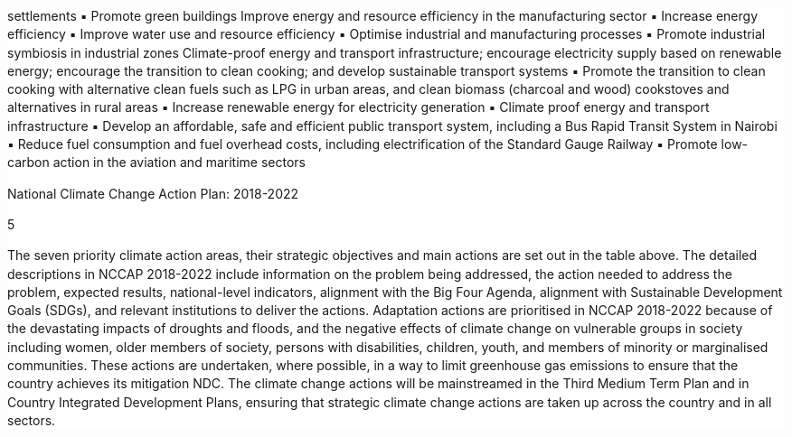 settlements
▪
Promote green buildings
Improve energy and resource
efficiency in the manufacturing
sector
▪
Increase energy efficiency
▪
Improve water use and
resource efficiency
▪
Optimise industrial and
manufacturing processes
▪
Promote industrial
symbiosis in industrial
zones
Climate-proof energy and transport
infrastructure; encourage electricity supply
based on renewable energy; encourage the
transition to clean cooking; and develop
sustainable transport systems
▪
Promote the transition to clean cooking
with alternative clean fuels such as LPG
in urban areas, and clean biomass
(charcoal and wood) cookstoves and
alternatives in rural areas
▪
Increase renewable energy for electricity
generation
▪
Climate proof energy and transport
infrastructure
▪
Develop an affordable, safe and efficient
public transport system, including a Bus
Rapid Transit System in Nairobi
▪
Reduce fuel consumption and fuel
overhead costs, including electrification
of the Standard Gauge Railway
▪
Promote low-carbon action in the
aviation and maritime sectors

National Climate Change Action Plan: 2018-2022

5

The seven priority climate action areas, their strategic objectives and main actions are set out
in the table above. The detailed descriptions in NCCAP 2018-2022 include information on the
problem being addressed, the action needed to address the problem, expected results,
national-level indicators, alignment with the Big Four Agenda, alignment with Sustainable
Development Goals (SDGs), and relevant institutions to deliver the actions.
Adaptation actions are prioritised in NCCAP 2018-2022 because of the devastating impacts of
droughts and floods, and the negative effects of climate change on vulnerable groups in society
including women, older members of society, persons with disabilities, children, youth, and
members of minority or marginalised communities. These actions are undertaken, where
possible, in a way to limit greenhouse gas emissions to ensure that the country achieves its
mitigation NDC. The climate change actions will be mainstreamed in the Third Medium Term
Plan and in Country Integrated Development Plans, ensuring that strategic climate change
actions are taken up across the country and in all sectors.
